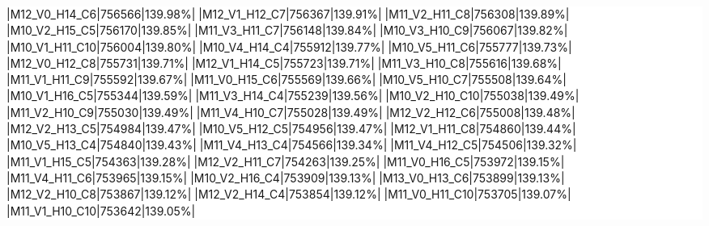 |M12_V0_H14_C6|756566|139.98%|
|M12_V1_H12_C7|756367|139.91%|
|M11_V2_H11_C8|756308|139.89%|
|M10_V2_H15_C5|756170|139.85%|
|M11_V3_H11_C7|756148|139.84%|
|M10_V3_H10_C9|756067|139.82%|
|M10_V1_H11_C10|756004|139.80%|
|M10_V4_H14_C4|755912|139.77%|
|M10_V5_H11_C6|755777|139.73%|
|M12_V0_H12_C8|755731|139.71%|
|M12_V1_H14_C5|755723|139.71%|
|M11_V3_H10_C8|755616|139.68%|
|M11_V1_H11_C9|755592|139.67%|
|M11_V0_H15_C6|755569|139.66%|
|M10_V5_H10_C7|755508|139.64%|
|M10_V1_H16_C5|755344|139.59%|
|M11_V3_H14_C4|755239|139.56%|
|M10_V2_H10_C10|755038|139.49%|
|M11_V2_H10_C9|755030|139.49%|
|M11_V4_H10_C7|755028|139.49%|
|M12_V2_H12_C6|755008|139.48%|
|M12_V2_H13_C5|754984|139.47%|
|M10_V5_H12_C5|754956|139.47%|
|M12_V1_H11_C8|754860|139.44%|
|M10_V5_H13_C4|754840|139.43%|
|M11_V4_H13_C4|754566|139.34%|
|M11_V4_H12_C5|754506|139.32%|
|M11_V1_H15_C5|754363|139.28%|
|M12_V2_H11_C7|754263|139.25%|
|M11_V0_H16_C5|753972|139.15%|
|M11_V4_H11_C6|753965|139.15%|
|M10_V2_H16_C4|753909|139.13%|
|M13_V0_H13_C6|753899|139.13%|
|M12_V2_H10_C8|753867|139.12%|
|M12_V2_H14_C4|753854|139.12%|
|M11_V0_H11_C10|753705|139.07%|
|M11_V1_H10_C10|753642|139.05%|